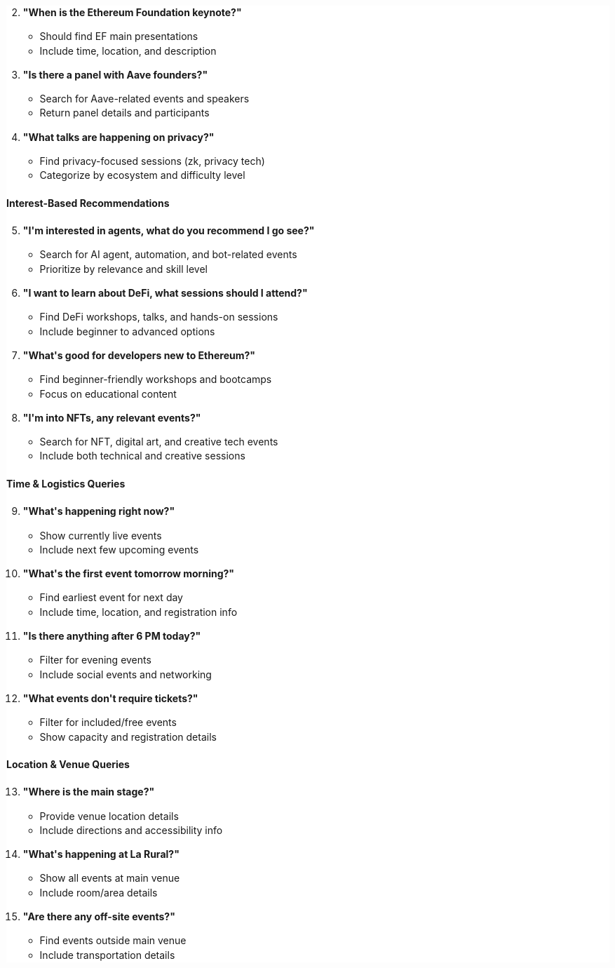 2. **"When is the Ethereum Foundation keynote?"**
   - Should find EF main presentations
   - Include time, location, and description

3. **"Is there a panel with Aave founders?"**
   - Search for Aave-related events and speakers
   - Return panel details and participants

4. **"What talks are happening on privacy?"**
   - Find privacy-focused sessions (zk, privacy tech)
   - Categorize by ecosystem and difficulty level

#### Interest-Based Recommendations
5. **"I'm interested in agents, what do you recommend I go see?"**
   - Search for AI agent, automation, and bot-related events
   - Prioritize by relevance and skill level

6. **"I want to learn about DeFi, what sessions should I attend?"**
   - Find DeFi workshops, talks, and hands-on sessions
   - Include beginner to advanced options

7. **"What's good for developers new to Ethereum?"**
   - Find beginner-friendly workshops and bootcamps
   - Focus on educational content

8. **"I'm into NFTs, any relevant events?"**
   - Search for NFT, digital art, and creative tech events
   - Include both technical and creative sessions

#### Time & Logistics Queries
9. **"What's happening right now?"**
   - Show currently live events
   - Include next few upcoming events

10. **"What's the first event tomorrow morning?"**
    - Find earliest event for next day
    - Include time, location, and registration info

11. **"Is there anything after 6 PM today?"**
    - Filter for evening events
    - Include social events and networking

12. **"What events don't require tickets?"**
    - Filter for included/free events
    - Show capacity and registration details

#### Location & Venue Queries
13. **"Where is the main stage?"**
    - Provide venue location details
    - Include directions and accessibility info

14. **"What's happening at La Rural?"**
    - Show all events at main venue
    - Include room/area details

15. **"Are there any off-site events?"**
    - Find events outside main venue
    - Include transportation details
